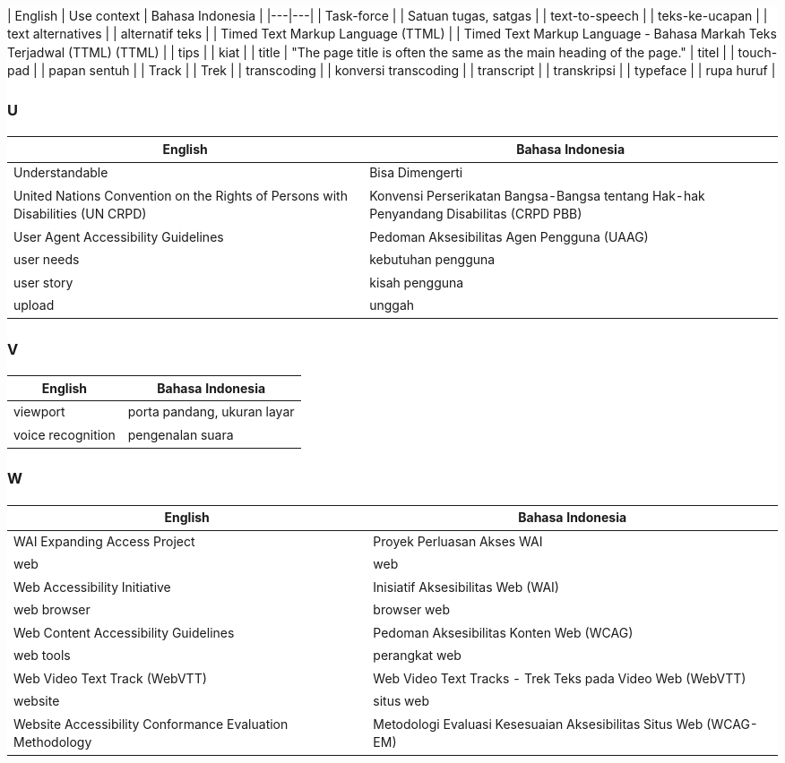 | English | Use context | Bahasa Indonesia |
|---|---|
| Task-force | | Satuan tugas, satgas |
| text-to-speech | | teks-ke-ucapan |
| text alternatives | | alternatif teks |
| Timed Text Markup Language (TTML) | | Timed Text Markup Language - Bahasa Markah Teks Terjadwal (TTML) (TTML) |
| tips | | kiat |
| title | "The page title is often the same as the main heading of the page." | titel |
| touch-pad | | papan sentuh |
| Track | | Trek |
| transcoding | | konversi transcoding |
| transcript | | transkripsi |
| typeface | | rupa huruf |

### U

| English | Bahasa Indonesia |
|---|---|
| Understandable | Bisa Dimengerti |
| United Nations Convention on the Rights of Persons with Disabilities (UN CRPD) | Konvensi Perserikatan Bangsa-Bangsa tentang Hak-hak Penyandang Disabilitas (CRPD PBB)
| User Agent Accessibility Guidelines | Pedoman Aksesibilitas Agen Pengguna (UAAG) |
| user needs | kebutuhan pengguna |
| user story | kisah pengguna |
| upload | unggah |

### V

| English | Bahasa Indonesia |
|---|---|
| viewport | porta pandang, ukuran layar |
| voice recognition | pengenalan suara |

### W

| English | Bahasa Indonesia |
|---|---|
| WAI Expanding Access Project | Proyek Perluasan Akses WAI |
| web | web |
| Web Accessibility Initiative | Inisiatif Aksesibilitas Web (WAI) |
| web browser | browser web |
| Web Content Accessibility Guidelines | Pedoman Aksesibilitas Konten Web (WCAG) |
| web tools | perangkat web |
| Web Video Text Track (WebVTT) | Web Video Text Tracks - Trek Teks pada Video Web (WebVTT) |
| website | situs web |
| Website Accessibility Conformance Evaluation Methodology | Metodologi Evaluasi Kesesuaian Aksesibilitas Situs Web (WCAG-EM) |